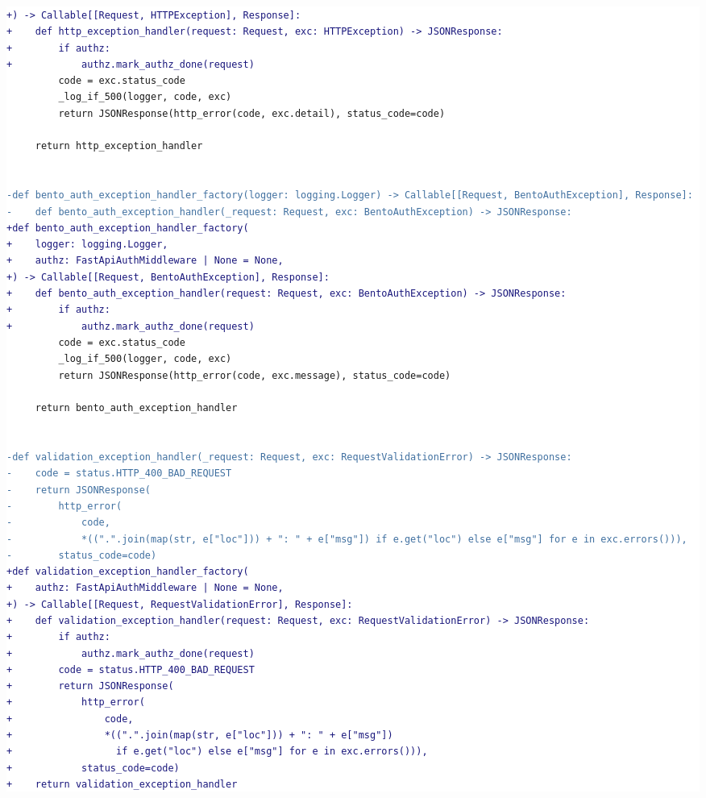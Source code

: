 ```diff
+) -> Callable[[Request, HTTPException], Response]:
+    def http_exception_handler(request: Request, exc: HTTPException) -> JSONResponse:
+        if authz:
+            authz.mark_authz_done(request)
         code = exc.status_code
         _log_if_500(logger, code, exc)
         return JSONResponse(http_error(code, exc.detail), status_code=code)
 
     return http_exception_handler
 
 
-def bento_auth_exception_handler_factory(logger: logging.Logger) -> Callable[[Request, BentoAuthException], Response]:
-    def bento_auth_exception_handler(_request: Request, exc: BentoAuthException) -> JSONResponse:
+def bento_auth_exception_handler_factory(
+    logger: logging.Logger,
+    authz: FastApiAuthMiddleware | None = None,
+) -> Callable[[Request, BentoAuthException], Response]:
+    def bento_auth_exception_handler(request: Request, exc: BentoAuthException) -> JSONResponse:
+        if authz:
+            authz.mark_authz_done(request)
         code = exc.status_code
         _log_if_500(logger, code, exc)
         return JSONResponse(http_error(code, exc.message), status_code=code)
 
     return bento_auth_exception_handler
 
 
-def validation_exception_handler(_request: Request, exc: RequestValidationError) -> JSONResponse:
-    code = status.HTTP_400_BAD_REQUEST
-    return JSONResponse(
-        http_error(
-            code,
-            *((".".join(map(str, e["loc"])) + ": " + e["msg"]) if e.get("loc") else e["msg"] for e in exc.errors())),
-        status_code=code)
+def validation_exception_handler_factory(
+    authz: FastApiAuthMiddleware | None = None,
+) -> Callable[[Request, RequestValidationError], Response]:
+    def validation_exception_handler(request: Request, exc: RequestValidationError) -> JSONResponse:
+        if authz:
+            authz.mark_authz_done(request)
+        code = status.HTTP_400_BAD_REQUEST
+        return JSONResponse(
+            http_error(
+                code,
+                *((".".join(map(str, e["loc"])) + ": " + e["msg"])
+                  if e.get("loc") else e["msg"] for e in exc.errors())),
+            status_code=code)
+    return validation_exception_handler
```
